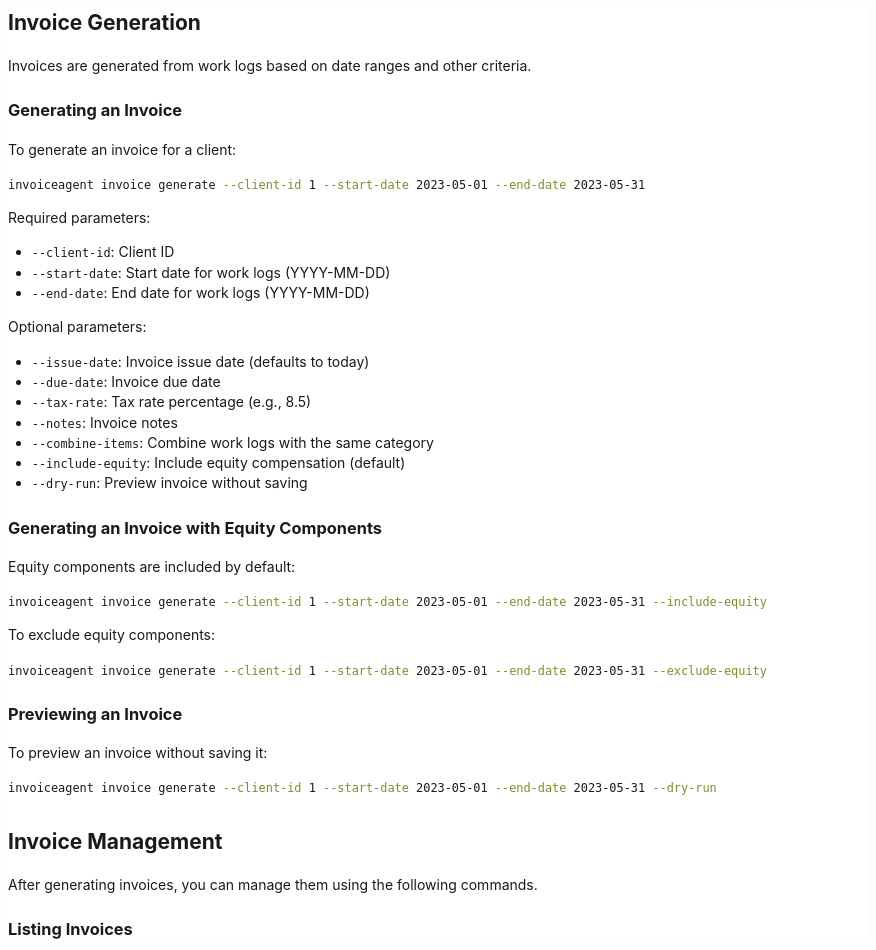 ## Invoice Generation

Invoices are generated from work logs based on date ranges and other criteria.

### Generating an Invoice

To generate an invoice for a client:

```bash
invoiceagent invoice generate --client-id 1 --start-date 2023-05-01 --end-date 2023-05-31
```

Required parameters:
- `--client-id`: Client ID
- `--start-date`: Start date for work logs (YYYY-MM-DD)
- `--end-date`: End date for work logs (YYYY-MM-DD)

Optional parameters:
- `--issue-date`: Invoice issue date (defaults to today)
- `--due-date`: Invoice due date
- `--tax-rate`: Tax rate percentage (e.g., 8.5)
- `--notes`: Invoice notes
- `--combine-items`: Combine work logs with the same category
- `--include-equity`: Include equity compensation (default)
- `--dry-run`: Preview invoice without saving

### Generating an Invoice with Equity Components

Equity components are included by default:

```bash
invoiceagent invoice generate --client-id 1 --start-date 2023-05-01 --end-date 2023-05-31 --include-equity
```

To exclude equity components:

```bash
invoiceagent invoice generate --client-id 1 --start-date 2023-05-01 --end-date 2023-05-31 --exclude-equity
```

### Previewing an Invoice

To preview an invoice without saving it:

```bash
invoiceagent invoice generate --client-id 1 --start-date 2023-05-01 --end-date 2023-05-31 --dry-run
```

## Invoice Management

After generating invoices, you can manage them using the following commands.

### Listing Invoices
